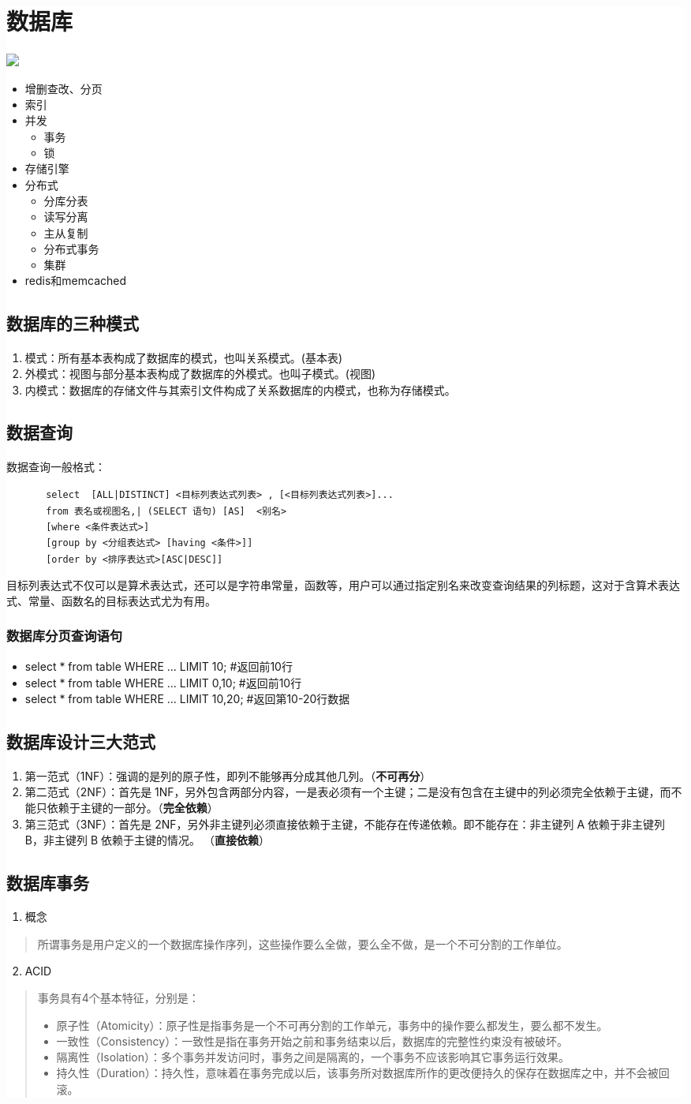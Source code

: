 # 数据库
![](https://img-blog.csdnimg.cn/20190829164358437.PNG?x-oss-process=image/watermark,type_ZmFuZ3poZW5naGVpdGk,shadow_10,text_aHR0cHM6Ly9ibG9nLmNzZG4ubmV0L1RLX2xUbGVp,size_16,color_FFFFFF,t_70)


- 增删查改、分页
- 索引
- 并发
	- 事务
	- 锁
- 存储引擎
- 分布式
	- 分库分表
	- 读写分离
	- 主从复制
	- 分布式事务
	- 集群
- redis和memcached
## 数据库的三种模式
 1. 模式：所有基本表构成了数据库的模式，也叫关系模式。(基本表)
 2. 外模式：视图与部分基本表构成了数据库的外模式。也叫子模式。(视图)
 3. 内模式：数据库的存储文件与其索引文件构成了关系数据库的内模式，也称为存储模式。

## 数据查询
数据查询一般格式：

           select  [ALL|DISTINCT] <目标列表达式列表> , [<目标列表达式列表>]...
           from 表名或视图名,| (SELECT 语句) [AS]  <别名>
           [where <条件表达式>]
           [group by <分组表达式> [having <条件>]]
           [order by <排序表达式>[ASC|DESC]]

目标列表达式不仅可以是算术表达式，还可以是字符串常量，函数等，用户可以通过指定别名来改变查询结果的列标题，这对于含算术表达式、常量、函数名的目标表达式尤为有用。
### 数据库分页查询语句
- select * from table WHERE … LIMIT 10;     #返回前10行
- select * from table WHERE … LIMIT 0,10;   #返回前10行
- select * from table WHERE … LIMIT 10,20;  #返回第10-20行数据
## 数据库设计三大范式
1. 第一范式（1NF）：强调的是列的原子性，即列不能够再分成其他几列。（**不可再分**）
2. 第二范式（2NF）：首先是 1NF，另外包含两部分内容，一是表必须有一个主键；二是没有包含在主键中的列必须完全依赖于主键，而不能只依赖于主键的一部分。（**完全依赖**）
3. 第三范式（3NF）：首先是 2NF，另外非主键列必须直接依赖于主键，不能存在传递依赖。即不能存在：非主键列 A 依赖于非主键列 B，非主键列 B 依赖于主键的情况。 （**直接依赖**）
## 数据库事务
1. 概念
>所谓事务是用户定义的一个数据库操作序列，这些操作要么全做，要么全不做，是一个不可分割的工作单位。

2. ACID
>事务具有4个基本特征，分别是：
>
>- 原子性（Atomicity）：原子性是指事务是一个不可再分割的工作单元，事务中的操作要么都发生，要么都不发生。
>- 一致性（Consistency）：一致性是指在事务开始之前和事务结束以后，数据库的完整性约束没有被破坏。
>- 隔离性（Isolation）：多个事务并发访问时，事务之间是隔离的，一个事务不应该影响其它事务运行效果。
>- 持久性（Duration）：持久性，意味着在事务完成以后，该事务所对数据库所作的更改便持久的保存在数据库之中，并不会被回滚。
